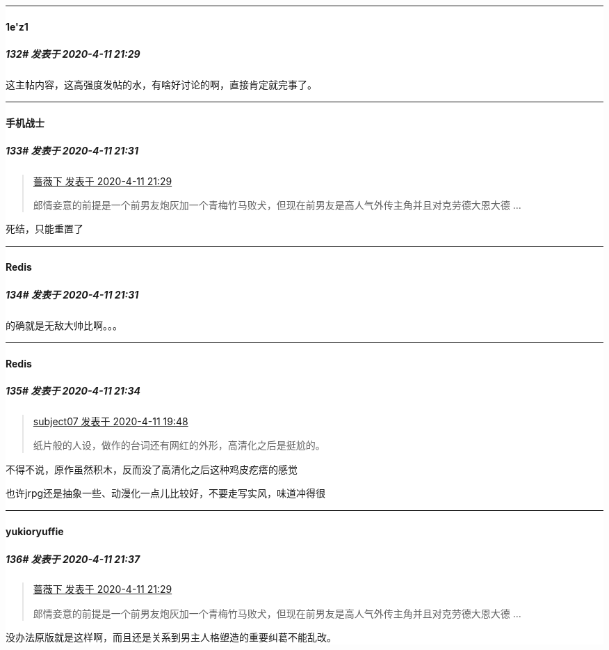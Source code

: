 
-----

####  1e'z1  
##### 132#       发表于 2020-4-11 21:29


这主帖内容，这高强度发帖的水，有啥好讨论的啊，直接肯定就完事了。


-----

####  手机战士  
##### 133#       发表于 2020-4-11 21:31


<blockquote><a href="httphttps://bbs.saraba1st.com/2b/forum.php?mod=redirect&amp;goto=findpost&amp;pid=47049795&amp;ptid=1923638" target="_blank">蔷薇下 发表于 2020-4-11 21:29</a>

郎情妾意的前提是一个前男友炮灰加一个青梅竹马败犬，但现在前男友是高人气外传主角并且对克劳德大恩大德 ...</blockquote>
死结，只能重置了


-----

####  Redis  
##### 134#       发表于 2020-4-11 21:31


的确就是无敌大帅比啊。。。


-----

####  Redis  
##### 135#       发表于 2020-4-11 21:34


<blockquote><a href="httphttps://bbs.saraba1st.com/2b/forum.php?mod=redirect&amp;goto=findpost&amp;pid=47048870&amp;ptid=1923638" target="_blank">subject07 发表于 2020-4-11 19:48</a>

纸片般的人设，做作的台词还有网红的外形，高清化之后是挺尬的。</blockquote>
不得不说，原作虽然积木，反而没了高清化之后这种鸡皮疙瘩的感觉


也许jrpg还是抽象一些、动漫化一点儿比较好，不要走写实风，味道冲得很


-----

####  yukioryuffie  
##### 136#       发表于 2020-4-11 21:37


<blockquote><a href="httphttps://bbs.saraba1st.com/2b/forum.php?mod=redirect&amp;goto=findpost&amp;pid=47049795&amp;ptid=1923638" target="_blank">蔷薇下 发表于 2020-4-11 21:29</a>

郎情妾意的前提是一个前男友炮灰加一个青梅竹马败犬，但现在前男友是高人气外传主角并且对克劳德大恩大德 ...</blockquote>
没办法原版就是这样啊，而且还是关系到男主人格塑造的重要纠葛不能乱改。
